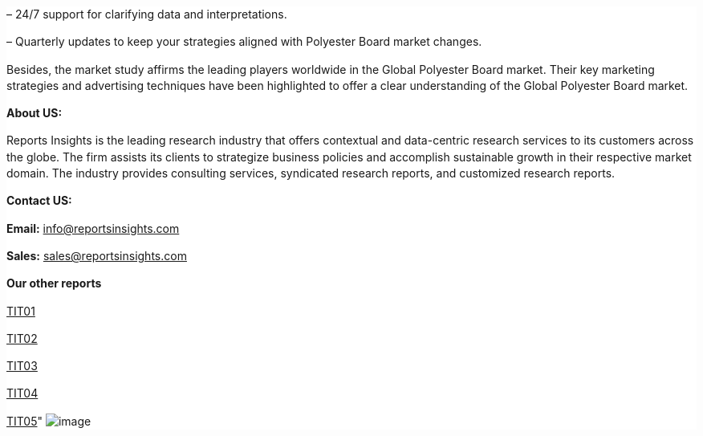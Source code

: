 – 24/7 support for clarifying data and interpretations.

– Quarterly updates to keep your strategies aligned with Polyester Board market changes.

Besides, the market study affirms the leading players worldwide in the Global Polyester Board market. Their key marketing strategies and advertising techniques have been highlighted to offer a clear understanding of the Global Polyester Board market.

<strong><strong>About US</strong>:</strong>

Reports Insights is the leading research industry that offers contextual and data-centric research services to its customers across the globe. The firm assists its clients to strategize business policies and accomplish sustainable growth in their respective market domain. The industry provides consulting services, syndicated research reports, and customized research reports.

<strong>Contact US:</strong>

<p class=><b>Email:</b> <a href=mailto:info@reportsinsights.com>info@reportsinsights.com</a></p>
<p class=><b>Sales:</b> <a href=mailto:sales@reportsinsights.com>sales@reportsinsights.com</a></p>

<strong>Our other reports</strong>

<a href=LIN01>TIT01</a>

<a href=LIN02>TIT02</a>

<a href=LIN03>TIT03</a>

<a href=LIN04>TIT04</a>

<a href=LIN05>TIT05</a>"
![image](https://github.com/user-attachments/assets/f0f32a58-63ca-4fcf-bf0d-f49266abcb23)
